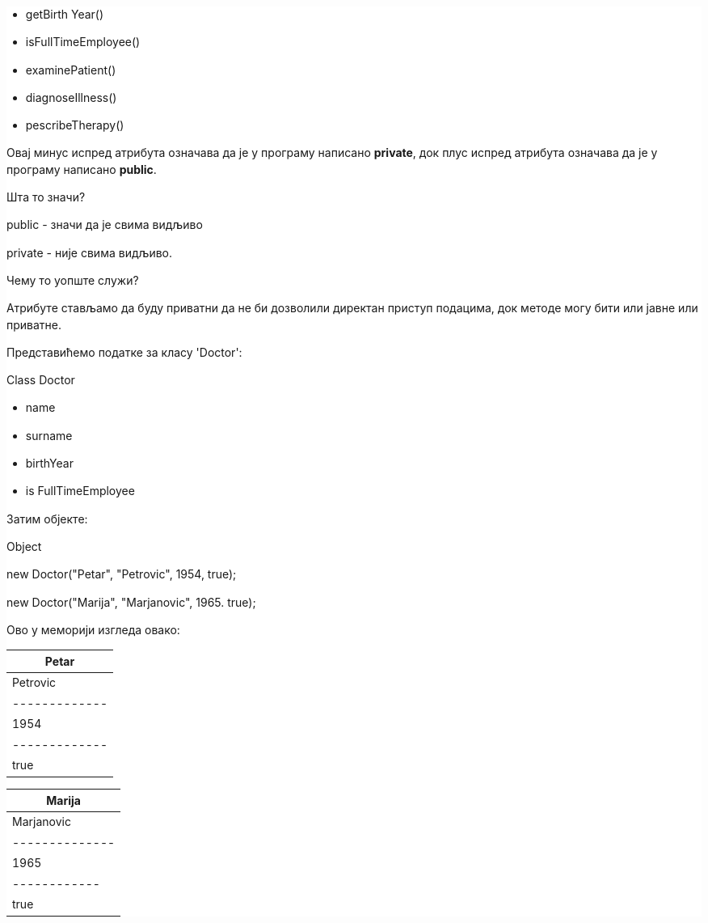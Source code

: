 + getBirth Year()

+ isFullTimeEmployee()

+ examinePatient()

+ diagnoseIllness()

+ pescribeTherapy()

Овај минус испред атрибута означава да је у програму написано **private**, док плус испред атрибута означава да је у програму написано **public**.

Шта то значи?

public - значи да је свима видљиво 

private -  није свима видљиво.

Чему то уопште служи?

Атрибуте стављамо да буду приватни да не би дозволили директан приступ подацима, док методе могу бити или јавне или приватне.


Представићемо податке за класу 'Doctor':


Class Doctor 

- name

- surname

- birthYear

- is FullTimeEmployee


Затим објекте:


Object

new Doctor("Petar", "Petrovic", 1954, true);

new Doctor("Marija", "Marjanovic", 1965. true);


Ово у меморији изгледа овако:

| Petar       |         
|-------------|        
| Petrovic    |
|-------------|         
| 1954        |         
|-------------|       
| true        |          


| Marija       | 
| ----------   |
| Marjanovic   |
|--------------|
| 1965         |
| ------------ |
| true         |   

